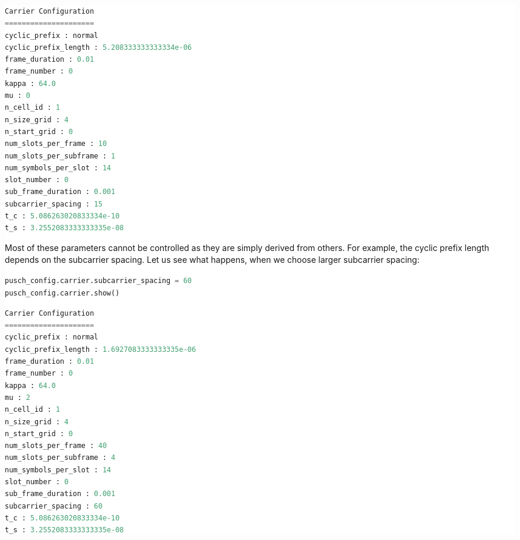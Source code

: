 
```python
Carrier Configuration
=====================
cyclic_prefix : normal
cyclic_prefix_length : 5.208333333333334e-06
frame_duration : 0.01
frame_number : 0
kappa : 64.0
mu : 0
n_cell_id : 1
n_size_grid : 4
n_start_grid : 0
num_slots_per_frame : 10
num_slots_per_subframe : 1
num_symbols_per_slot : 14
slot_number : 0
sub_frame_duration : 0.001
subcarrier_spacing : 15
t_c : 5.086263020833334e-10
t_s : 3.2552083333333335e-08

```


Most of these parameters cannot be controlled as they are simply derived from others. For example, the cyclic prefix length depends on the subcarrier spacing. Let us see what happens, when we choose larger subcarrier spacing:


```python
pusch_config.carrier.subcarrier_spacing = 60
pusch_config.carrier.show()
```


```python
Carrier Configuration
=====================
cyclic_prefix : normal
cyclic_prefix_length : 1.6927083333333335e-06
frame_duration : 0.01
frame_number : 0
kappa : 64.0
mu : 2
n_cell_id : 1
n_size_grid : 4
n_start_grid : 0
num_slots_per_frame : 40
num_slots_per_subframe : 4
num_symbols_per_slot : 14
slot_number : 0
sub_frame_duration : 0.001
subcarrier_spacing : 60
t_c : 5.086263020833334e-10
t_s : 3.2552083333333335e-08

```
